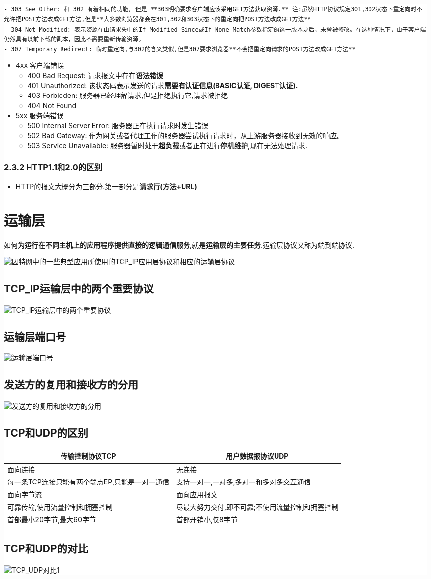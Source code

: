    - 303 See Other: 和 302 有着相同的功能, 但是 **303明确要求客户端应该采用GET方法获取资源.** 注:虽然HTTP协议规定301,302状态下重定向时不允许把POST方法改成GET方法,但是**大多数浏览器都会在301,302和303状态下的重定向把POST方法改成GET方法**
    - 304 Not Modified: 表示资源在由请求头中的If-Modified-Since或If-None-Match参数指定的这一版本之后，未曾被修改。在这种情况下，由于客户端仍然具有以前下载的副本，因此不需要重新传输资源。
    - 307 Temporary Redirect: 临时重定向,与302的含义类似,但是307要求浏览器**不会把重定向请求的POST方法改成GET方法**
- 4xx 客户端错误
    - 400 Bad Request: 请求报文中存在**语法错误**
    - 401 Unauthorized: 该状态码表示发送的请求**需要有认证信息(BASIC认证, DIGEST认证).**
    - 403 Forbidden: 服务器已经理解请求,但是拒绝执行它,请求被拒绝
    - 404 Not Found
- 5xx 服务端错误
    - 500 Internal Server Error: 服务器正在执行请求时发生错误
    - 502 Bad Gateway: 作为网关或者代理工作的服务器尝试执行请求时，从上游服务器接收到无效的响应。
    - 503 Service Unavailable: 服务器暂时处于**超负载**或者正在进行**停机维护**,现在无法处理请求.

### 2.3.2 HTTP1.1和2.0的区别
- HTTP的报文大概分为三部分.第一部分是**请求行(方法+URL)**

# 运输层
如何**为运行在不同主机上的应用程序提供直接的逻辑通信服务**,就是**运输层的主要任务**.运输层协议又称为端到端协议.

![因特网中的一些典型应用所使用的TCP_IP应用层协议和相应的运输层协议](https://assetsasda.oss-cn-guangzhou.aliyuncs.com/network/%E5%9B%A0%E7%89%B9%E7%BD%91%E4%B8%AD%E7%9A%84%E4%B8%80%E4%BA%9B%E5%85%B8%E5%9E%8B%E5%BA%94%E7%94%A8%E6%89%80%E4%BD%BF%E7%94%A8%E7%9A%84TCP_IP%E5%BA%94%E7%94%A8%E5%B1%82%E5%8D%8F%E8%AE%AE%E5%92%8C%E7%9B%B8%E5%BA%94%E7%9A%84%E8%BF%90%E8%BE%93%E5%B1%82%E5%8D%8F%E8%AE%AE.png)

## TCP_IP运输层中的两个重要协议
![TCP_IP运输层中的两个重要协议](https://assetsasda.oss-cn-guangzhou.aliyuncs.com/network/TCP_IP%E8%BF%90%E8%BE%93%E5%B1%82%E4%B8%AD%E7%9A%84%E4%B8%A4%E4%B8%AA%E9%87%8D%E8%A6%81%E5%8D%8F%E8%AE%AE.png)

## 运输层端口号
![运输层端口号](https://assetsasda.oss-cn-guangzhou.aliyuncs.com/network/%E8%BF%90%E8%BE%93%E5%B1%82%E7%AB%AF%E5%8F%A3%E5%8F%B7.png)

## 发送方的复用和接收方的分用
![发送方的复用和接收方的分用](https://assetsasda.oss-cn-guangzhou.aliyuncs.com/network/%E5%8F%91%E9%80%81%E6%96%B9%E7%9A%84%E5%A4%8D%E7%94%A8%E5%92%8C%E6%8E%A5%E6%94%B6%E6%96%B9%E7%9A%84%E5%88%86%E7%94%A8.png)

## TCP和UDP的区别

| 传输控制协议TCP | 用户数据报协议UDP |
| --- | --- |
| 面向连接 | 无连接 |
| 每一条TCP连接只能有两个端点EP,只能是一对一通信 | 支持一对一,一对多,多对一和多对多交互通信 |
| 面向字节流 | 面向应用报文 |
| 可靠传输,使用流量控制和拥塞控制 | 尽最大努力交付,即不可靠;不使用流量控制和拥塞控制 |
| 首部最小20字节,最大60字节 | 首部开销小,仅8字节 |

## TCP和UDP的对比
![TCP_UDP对比1](https://assetsasda.oss-cn-guangzhou.aliyuncs.com/network/TCP_UDP%E5%AF%B9%E6%AF%941.png)
